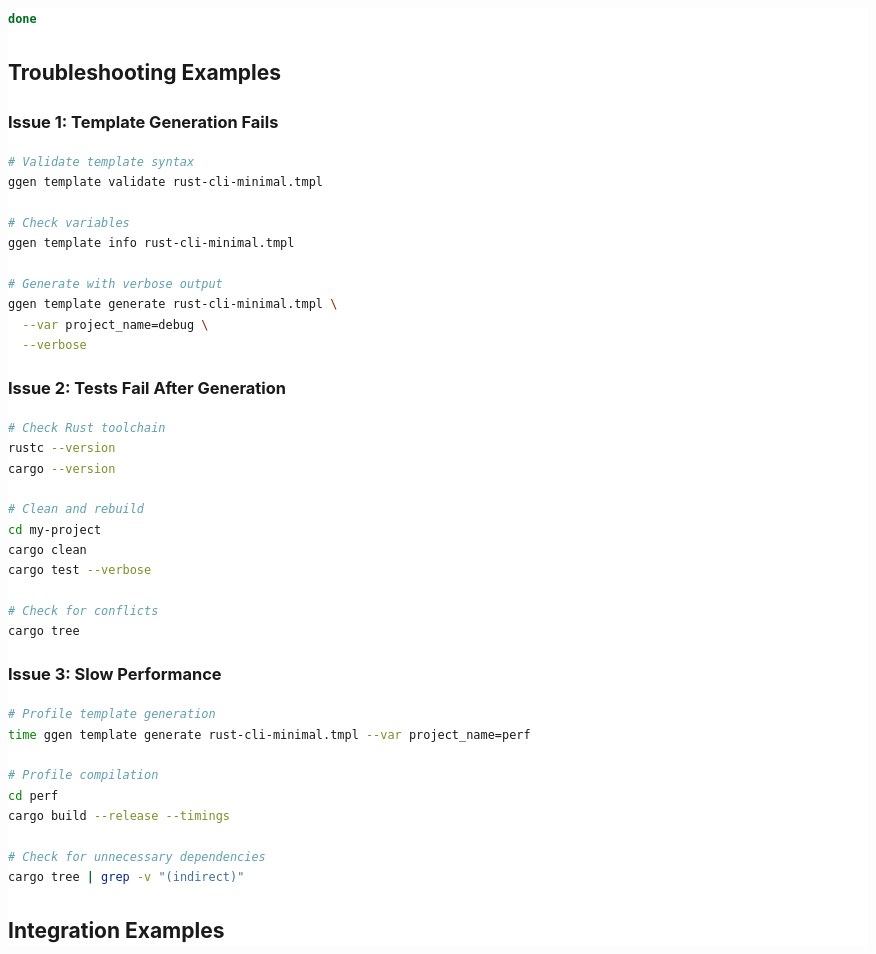 ```bash
done
```

## Troubleshooting Examples

### Issue 1: Template Generation Fails

```bash
# Validate template syntax
ggen template validate rust-cli-minimal.tmpl

# Check variables
ggen template info rust-cli-minimal.tmpl

# Generate with verbose output
ggen template generate rust-cli-minimal.tmpl \
  --var project_name=debug \
  --verbose
```

### Issue 2: Tests Fail After Generation

```bash
# Check Rust toolchain
rustc --version
cargo --version

# Clean and rebuild
cd my-project
cargo clean
cargo test --verbose

# Check for conflicts
cargo tree
```

### Issue 3: Slow Performance

```bash
# Profile template generation
time ggen template generate rust-cli-minimal.tmpl --var project_name=perf

# Profile compilation
cd perf
cargo build --release --timings

# Check for unnecessary dependencies
cargo tree | grep -v "(indirect)"
```

## Integration Examples
